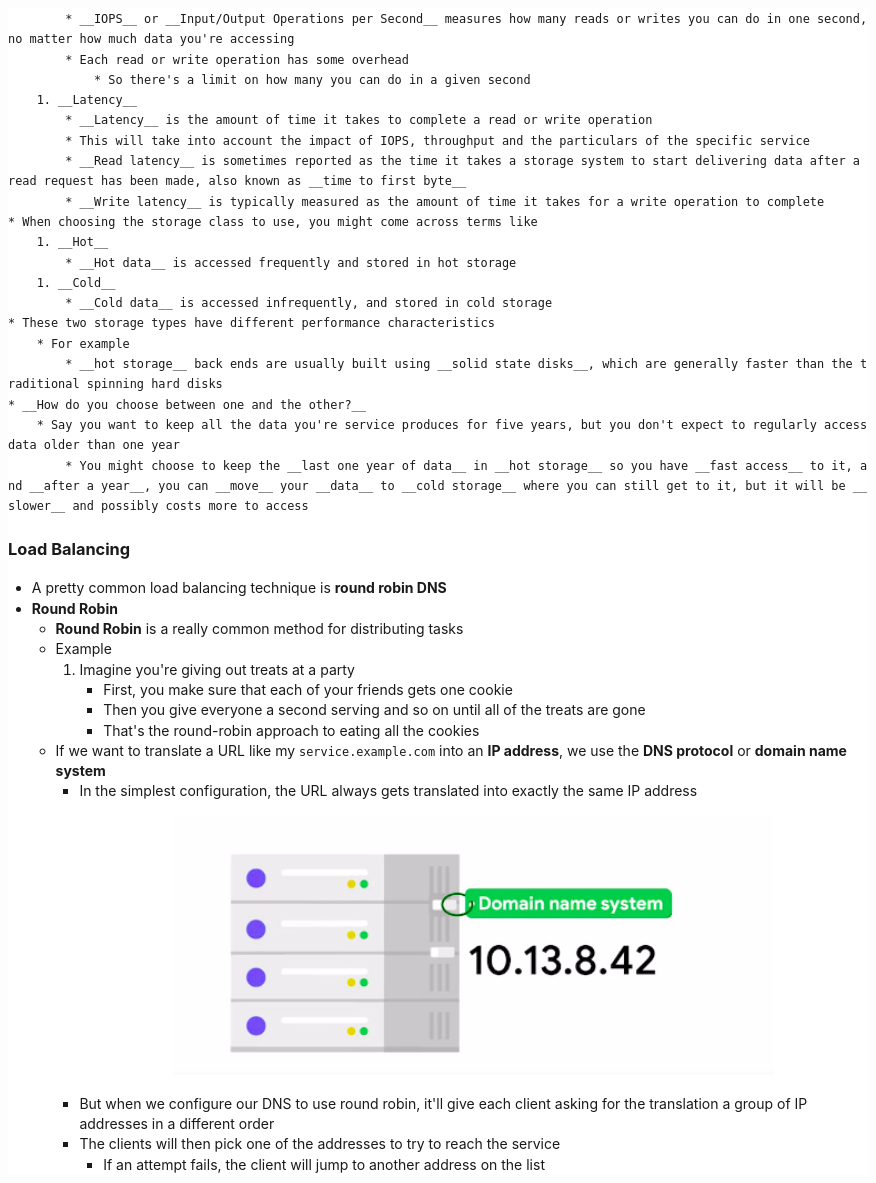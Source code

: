 			* __IOPS__ or __Input/Output Operations per Second__ measures how many reads or writes you can do in one second, no matter how much data you're accessing
			* Each read or write operation has some overhead
				* So there's a limit on how many you can do in a given second
		1. __Latency__
			* __Latency__ is the amount of time it takes to complete a read or write operation
			* This will take into account the impact of IOPS, throughput and the particulars of the specific service
			* __Read latency__ is sometimes reported as the time it takes a storage system to start delivering data after a read request has been made, also known as __time to first byte__
			* __Write latency__ is typically measured as the amount of time it takes for a write operation to complete
	* When choosing the storage class to use, you might come across terms like
		1. __Hot__
			* __Hot data__ is accessed frequently and stored in hot storage
		1. __Cold__
			* __Cold data__ is accessed infrequently, and stored in cold storage
	* These two storage types have different performance characteristics
		* For example
			* __hot storage__ back ends are usually built using __solid state disks__, which are generally faster than the traditional spinning hard disks
	* __How do you choose between one and the other?__
		* Say you want to keep all the data you're service produces for five years, but you don't expect to regularly access data older than one year
			* You might choose to keep the __last one year of data__ in __hot storage__ so you have __fast access__ to it, and __after a year__, you can __move__ your __data__ to __cold storage__ where you can still get to it, but it will be __slower__ and possibly costs more to access

### Load Balancing

* A pretty common load balancing technique is __round robin DNS__
* __Round Robin__
	* __Round Robin__ is a really common method for distributing tasks
	* Example
		1. Imagine you're giving out treats at a party
			* First, you make sure that each of your friends gets one cookie
			* Then you give everyone a second serving and so on until all of the treats are gone
			* That's the round-robin approach to eating all the cookies
	* If we want to translate a URL like my `service.example.com` into an __IP address__, we use the __DNS protocol__ or __domain name system__
		* In the simplest configuration, the URL always gets translated into exactly the same IP address
					<p align="center">
					  <a href="javascript:void(0)" rel="noopener">
						 <img width=600px  src="notesImages/dns_protocol_image4.png" alt="dns_protocol_image4"></a>
					</p>
		* But when we configure our DNS to use round robin, it'll give each client asking for the translation a group of IP addresses in a different order
		* The clients will then pick one of the addresses to try to reach the service
			* If an attempt fails, the client will jump to another address on the list
					<p align="center">
					  <a href="javascript:void(0)" rel="noopener">